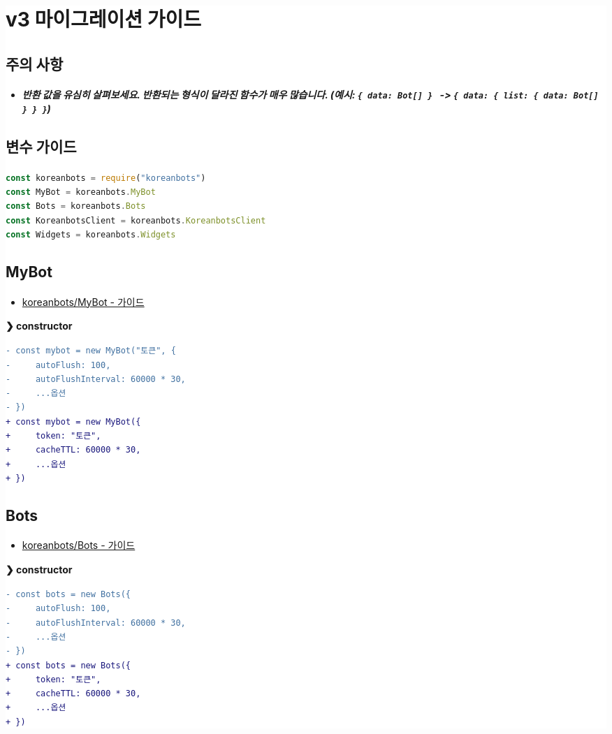 # v3 마이그레이션 가이드

## 주의 사항

* __***반환 값을 유심히 살펴보세요. 반환되는 형식이 달라진 함수가 매우 많습니다. (예시: ``{ data: Bot[] } `` -> ``{ data: { list: { data: Bot[] } } }``)***__

## 변수 가이드

```js
const koreanbots = require("koreanbots")
const MyBot = koreanbots.MyBot
const Bots = koreanbots.Bots
const KoreanbotsClient = koreanbots.KoreanbotsClient
const Widgets = koreanbots.Widgets
```


## MyBot

* [koreanbots/MyBot - 가이드](https://github.com/koreanbots/js-sdk/blob/master/docs/mybot.md)

**❯ constructor**
```diff
- const mybot = new MyBot("토큰", {
-     autoFlush: 100,
-     autoFlushInterval: 60000 * 30,
-     ...옵션
- })
+ const mybot = new MyBot({
+     token: "토큰",
+     cacheTTL: 60000 * 30,
+     ...옵션
+ })
```


## Bots

* [koreanbots/Bots - 가이드](https://github.com/koreanbots/js-sdk/blob/master/docs/bots.md)

**❯ constructor**
```diff
- const bots = new Bots({
-     autoFlush: 100,
-     autoFlushInterval: 60000 * 30,
-     ...옵션
- })
+ const bots = new Bots({
+     token: "토큰",
+     cacheTTL: 60000 * 30,
+     ...옵션
+ })
```
